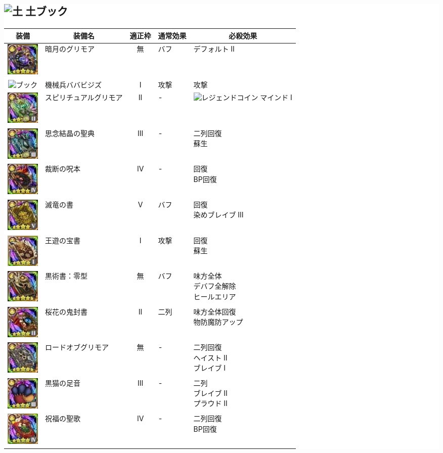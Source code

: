 ## <img src="https://caelum.s-ul.eu/hLKNs6KH.png" width="25" alt="土"> 土ブック

装備 | 装備名 | 適正枠 | 通常効果 | 必殺効果
:-:|---|:-:|---|---
<img src="https://raw.githubusercontent.com/caelumff/bdfeguides/master/icons/WHM3-1.jpg" width="60" alt="ブック"> | 暗月のグリモア | 無 | バフ<br> | デフォルト II<br>
<img src="https://raw.githubusercontent.com/caelumff/bdfeguides/master/icons/WHM3-2.jpg" width="60" alt="ブック"> | 機械兵ババビジズ | I | 攻撃<br> | 攻撃<br>
<img src="https://raw.githubusercontent.com/caelumff/bdfeguides/master/icons/WHM3-3.jpg" width="60" alt="ブック"> | スピリチュアルグリモア | II | - | <img src="https://caelum.s-ul.eu/1IPYTuvl.JPG" width="25" alt="レジェンドコイン"> マインド I<br>
<img src="https://raw.githubusercontent.com/caelumff/bdfeguides/master/icons/WHM3-4.jpg" width="60" alt="ブック"> | 思念結晶の聖典 | III | - | 二列回復<br>蘇生<br>
<img src="https://raw.githubusercontent.com/caelumff/bdfeguides/master/icons/WHM3-5.jpg" width="60" alt="ブック"> | 裁断の呪本 | IV | - | 回復<br>BP回復<br>
<img src="https://raw.githubusercontent.com/caelumff/bdfeguides/master/icons/WHM3-6.jpg" width="60" alt="ブック"> | 滅竜の書 | V | バフ<br> | 回復<br>染めブレイブ III<br>
<img src="https://raw.githubusercontent.com/caelumff/bdfeguides/master/icons/WHM3-7.jpg" width="60" alt="ブック"> | 王遊の宝書 | I | 攻撃<br> | 回復<br>蘇生<br>
<img src="https://raw.githubusercontent.com/caelumff/bdfeguides/master/icons/WHM3-8.jpg" width="60" alt="ブック"> | 黒術書：零型 | 無 | バフ<br> | 味方全体<br>デバフ全解除<br>ヒールエリア<br>
<img src="https://raw.githubusercontent.com/caelumff/bdfeguides/master/icons/WHM3-9.jpg" width="60" alt="ブック"> | 桜花の鬼封書 | II | 二列<br> | 味方全体回復<br>物防魔防アップ<br>
<img src="https://raw.githubusercontent.com/caelumff/bdfeguides/master/icons/WHM3-10.jpg" width="60" alt="ブック"> | ロードオブグリモア | 無 | - | 二列回復<br>ヘイスト II<br>ブレイブ I<br>
<img src="https://raw.githubusercontent.com/caelumff/bdfeguides/master/icons/WHM3-11.jpg" width="60" alt="ブック"> | 黒猫の足音 | III | - | 二列<br>ブレイブ II<br>プラウド II<br>
<img src="https://raw.githubusercontent.com/caelumff/bdfeguides/master/icons/WHM3-12.jpg" width="60" alt="ブック"> | 祝福の聖歌 | IV | - | 二列回復<br>BP回復<br>